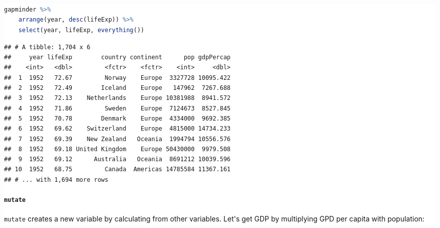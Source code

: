 ``` r
gapminder %>% 
    arrange(year, desc(lifeExp)) %>% 
    select(year, lifeExp, everything())
```

    ## # A tibble: 1,704 x 6
    ##     year lifeExp        country continent      pop gdpPercap
    ##    <int>   <dbl>         <fctr>    <fctr>    <int>     <dbl>
    ##  1  1952   72.67         Norway    Europe  3327728 10095.422
    ##  2  1952   72.49        Iceland    Europe   147962  7267.688
    ##  3  1952   72.13    Netherlands    Europe 10381988  8941.572
    ##  4  1952   71.86         Sweden    Europe  7124673  8527.845
    ##  5  1952   70.78        Denmark    Europe  4334000  9692.385
    ##  6  1952   69.62    Switzerland    Europe  4815000 14734.233
    ##  7  1952   69.39    New Zealand   Oceania  1994794 10556.576
    ##  8  1952   69.18 United Kingdom    Europe 50430000  9979.508
    ##  9  1952   69.12      Australia   Oceania  8691212 10039.596
    ## 10  1952   68.75         Canada  Americas 14785584 11367.161
    ## # ... with 1,694 more rows

#### `mutate`

`mutate` creates a new variable by calculating from other variables. Let's get GDP by multiplying GPD per capita with population:
